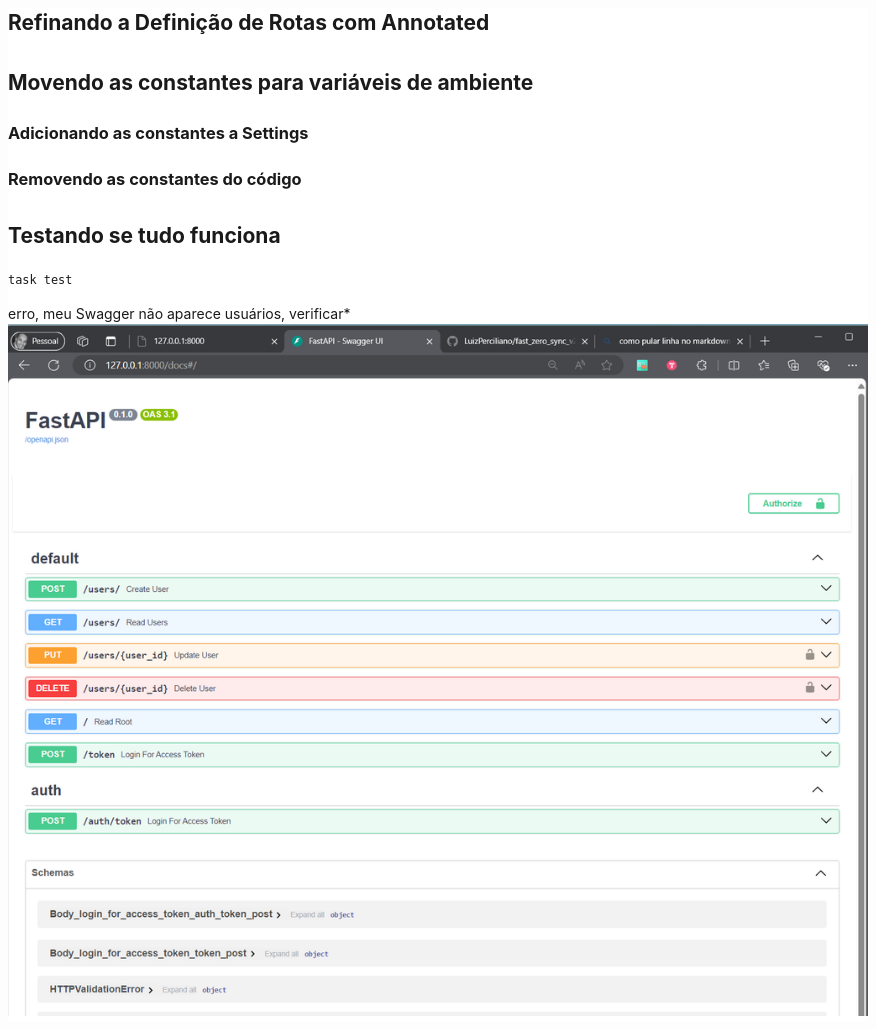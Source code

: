 

## Refinando a Definição de Rotas com Annotated

## Movendo as constantes para variáveis de ambiente

### Adicionando as constantes a Settings

### Removendo as constantes do código

## Testando se tudo funciona
~~~shell
task test
~~~

erro, meu Swagger não aparece usuários, verificar*
![alt text](image-2.png)
